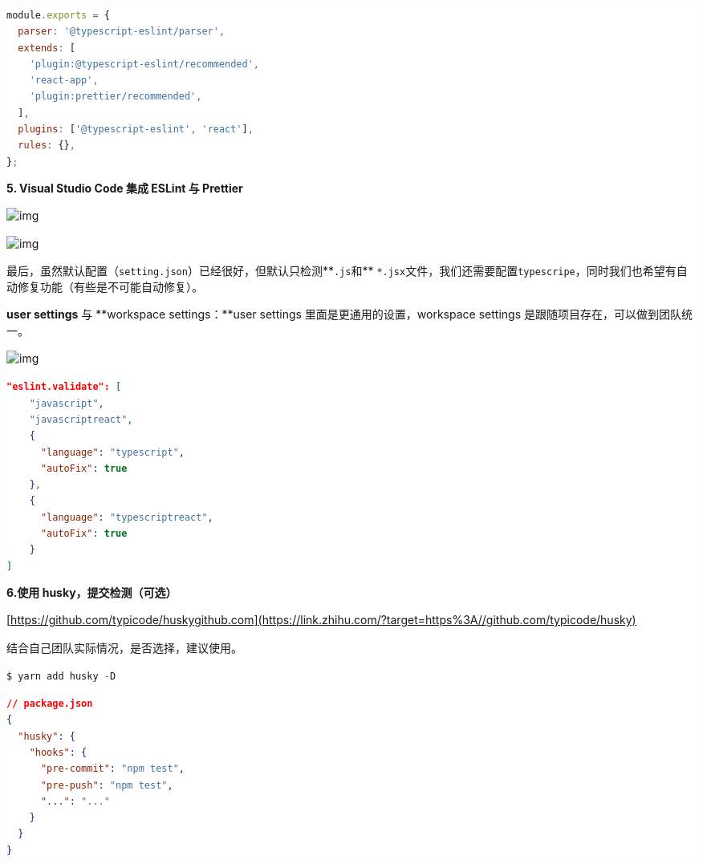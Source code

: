 ```js
module.exports = {
  parser: '@typescript-eslint/parser',
  extends: [
    'plugin:@typescript-eslint/recommended',
    'react-app',
    'plugin:prettier/recommended',
  ],
  plugins: ['@typescript-eslint', 'react'],
  rules: {},
};
```



**5. Visual Studio Code 集成 ESLint 与 Prettier**

![img](https://pic3.zhimg.com/80/v2-ce7c603e5750cca37053c9629eaf755a_1440w.jpg)

![img](https://pic3.zhimg.com/80/v2-62712f572a76075a25ba8195f6f203de_1440w.jpg)

最后，虽然默认配置（`setting.json`）已经很好，但默认只检测**`.js`和** `*.jsx`文件，我们还需要配置`typescripe`，同时我们也希望有自动修复功能（有些是不可能自动修复）。

**user settings** 与 **workspace settings：**user settings 里面是更通用的设置，workspace settings 是跟随项目存在，可以做到团队统一。

![img](https://pic4.zhimg.com/80/v2-e8cd3a98bc701de462ead3a80a1f5247_1440w.jpg)

```json
"eslint.validate": [
    "javascript",
    "javascriptreact",
    {
      "language": "typescript",
      "autoFix": true
    },
    {
      "language": "typescriptreact",
      "autoFix": true
    }
]
```

**6.使用 husky，提交检测（可选）**

[https://github.com/typicode/huskygithub.com](https://link.zhihu.com/?target=https%3A//github.com/typicode/husky)

结合自己团队实际情况，是否选择，建议使用。

```js
$ yarn add husky -D
```



```json
// package.json
{
  "husky": {
    "hooks": {
      "pre-commit": "npm test",
      "pre-push": "npm test",
      "...": "..."
    }
  }
}
```
